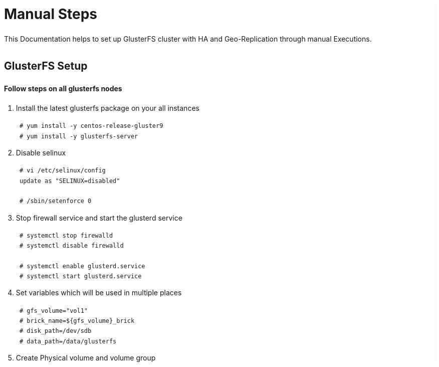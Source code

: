 # Manual Steps
This Documentation helps to set up GlusterFS cluster with HA and Geo-Replication through manual Executions.

## GlusterFS Setup
#### Follow steps on all glusterfs nodes
1) Install the latest glusterfs package on your all instances
   
        # yum install -y centos-release-gluster9
        # yum install -y glusterfs-server

2) Disable selinux

        # vi /etc/selinux/config
        update as "SELINUX=disabled"

        # /sbin/setenforce 0

3) Stop firewall service and start the glusterd service

        # systemctl stop firewalld
        # systemctl disable firewalld

        # systemctl enable glusterd.service
        # systemctl start glusterd.service

4) Set variables which will be used in multiple places

        # gfs_volume="vol1"
        # brick_name=${gfs_volume}_brick
        # disk_path=/dev/sdb
        # data_path=/data/glusterfs

5) Create Physical volume and volume group
   